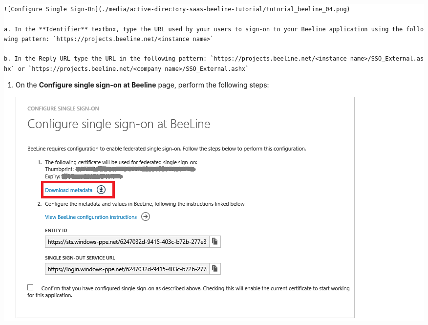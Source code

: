     ![Configure Single Sign-On](./media/active-directory-saas-beeline-tutorial/tutorial_beeline_04.png) 

    a. In the **Identifier** textbox, type the URL used by your users to sign-on to your Beeline application using the following pattern: `https://projects.beeline.net/<instance name>`

    b. In the Reply URL type the URL in the following pattern: `https://projects.beeline.net/<instance name>/SSO_External.ashx` or `https://projects.beeline.net/<company name>/SSO_External.ashx`


1. On the **Configure single sign-on at Beeline** page, perform the following steps:
   
    ![Configure Single Sign-On](./media/active-directory-saas-beeline-tutorial/tutorial_beeline_05.png) 
   